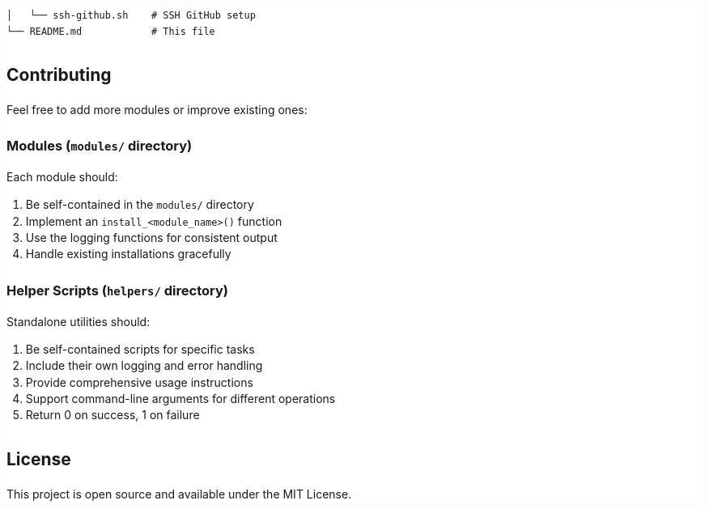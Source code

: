 ```
│   └── ssh-github.sh    # SSH GitHub setup
└── README.md            # This file
```

## Contributing

Feel free to add more modules or improve existing ones:

### Modules (`modules/` directory)
Each module should:
1. Be self-contained in the `modules/` directory
2. Implement an `install_<module_name>()` function
3. Use the logging functions for consistent output
4. Handle existing installations gracefully

### Helper Scripts (`helpers/` directory)
Standalone utilities should:
1. Be self-contained scripts for specific tasks
2. Include their own logging and error handling
3. Provide comprehensive usage instructions
4. Support command-line arguments for different operations
5. Return 0 on success, 1 on failure

## License

This project is open source and available under the MIT License.